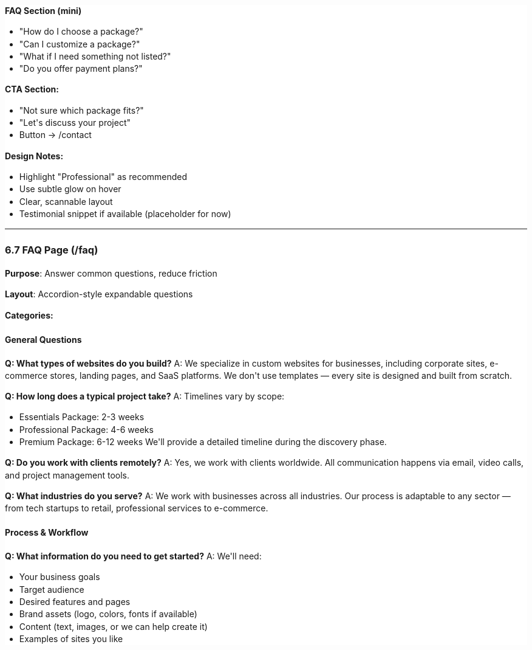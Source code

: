 **FAQ Section (mini)**
- "How do I choose a package?"
- "Can I customize a package?"
- "What if I need something not listed?"
- "Do you offer payment plans?"

**CTA Section:**
- "Not sure which package fits?"
- "Let's discuss your project"
- Button → /contact

**Design Notes:**
- Highlight "Professional" as recommended
- Use subtle glow on hover
- Clear, scannable layout
- Testimonial snippet if available (placeholder for now)

---

### 6.7 FAQ Page (/faq)

**Purpose**: Answer common questions, reduce friction

**Layout**: Accordion-style expandable questions

**Categories:**

#### **General Questions**

**Q: What types of websites do you build?**
A: We specialize in custom websites for businesses, including corporate sites, e-commerce stores, landing pages, and SaaS platforms. We don't use templates — every site is designed and built from scratch.

**Q: How long does a typical project take?**
A: Timelines vary by scope:
- Essentials Package: 2-3 weeks
- Professional Package: 4-6 weeks
- Premium Package: 6-12 weeks
We'll provide a detailed timeline during the discovery phase.

**Q: Do you work with clients remotely?**
A: Yes, we work with clients worldwide. All communication happens via email, video calls, and project management tools.

**Q: What industries do you serve?**
A: We work with businesses across all industries. Our process is adaptable to any sector — from tech startups to retail, professional services to e-commerce.

#### **Process & Workflow**

**Q: What information do you need to get started?**
A: We'll need:
- Your business goals
- Target audience
- Desired features and pages
- Brand assets (logo, colors, fonts if available)
- Content (text, images, or we can help create it)
- Examples of sites you like
